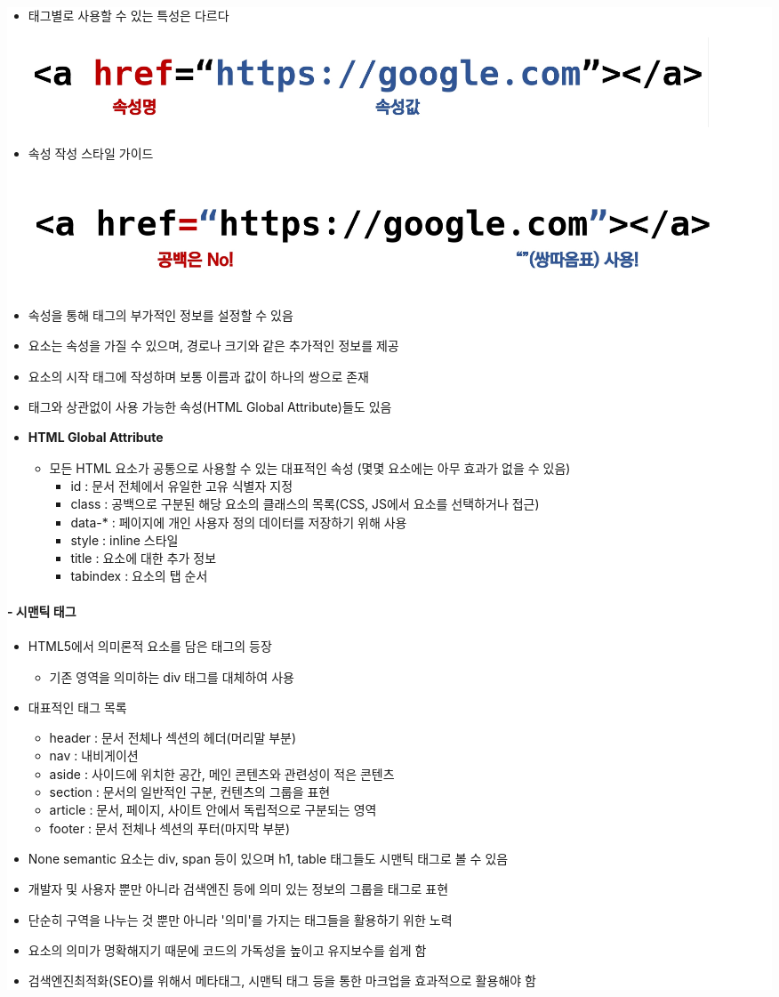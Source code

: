 - 태그별로 사용할 수 있는 특성은 다르다

  ![image-20220826011459277](01_HTML&CSS.assets/image-20220826011459277.png)

- 속성 작성 스타일 가이드

  ![image-20220826011510067](01_HTML&CSS.assets/image-20220826011510067.png)

- 속성을 통해 태그의 부가적인 정보를 설정할 수 있음

- 요소는 속성을 가질 수 있으며, 경로나 크기와 같은 추가적인 정보를 제공

- 요소의 시작 태그에 작성하며 보통 이름과 값이 하나의 쌍으로 존재

- 태그와 상관없이 사용 가능한 속성(HTML Global Attribute)들도 있음

  

- **HTML Global Attribute**
  - 모든 HTML 요소가 공통으로 사용할 수 있는 대표적인 속성 (몇몇 요소에는 아무 효과가 없을 수 있음)
    - id : 문서 전체에서 유일한 고유 식별자 지정
    - class : 공백으로 구분된 해당 요소의 클래스의 목록(CSS, JS에서 요소를 선택하거나 접근)
    - data-* : 페이지에 개인 사용자 정의 데이터를 저장하기 위해 사용
    - style : inline 스타일
    - title : 요소에 대한 추가 정보 
    - tabindex : 요소의 탭 순서



#### - 시맨틱 태그

- HTML5에서 의미론적 요소를 담은 태그의 등장
  - 기존 영역을 의미하는 div 태그를 대체하여 사용
- 대표적인 태그 목록
  - header : 문서 전체나 섹션의 헤더(머리말 부분)
  - nav : 내비게이션
  - aside : 사이드에 위치한 공간, 메인 콘텐츠와 관련성이 적은 콘텐츠
  - section : 문서의 일반적인 구분, 컨텐츠의 그룹을 표현
  - article : 문서, 페이지, 사이트 안에서 독립적으로 구분되는 영역
  - footer : 문서 전체나 섹션의 푸터(마지막 부분)

- None semantic 요소는 div, span 등이 있으며 h1, table 태그들도 시맨틱 태그로 볼 수 있음
- 개발자 및 사용자 뿐만 아니라 검색엔진 등에 의미 있는 정보의 그룹을 태그로 표현
- 단순히 구역을 나누는 것 뿐만 아니라 '의미'를 가지는 태그들을 활용하기 위한 노력
- 요소의 의미가 명확해지기 때문에 코드의 가독성을 높이고 유지보수를 쉽게 함
- 검색엔진최적화(SEO)를 위해서 메타태그, 시맨틱 태그 등을 통한 마크업을 효과적으로 활용해야 함
